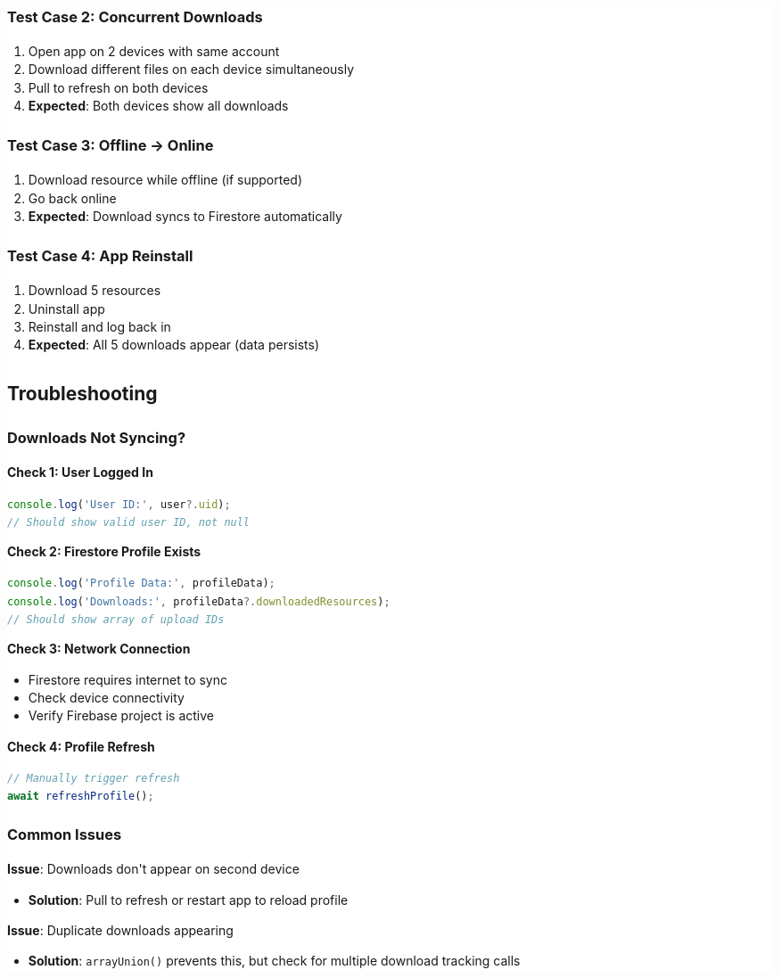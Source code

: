 ### Test Case 2: Concurrent Downloads
1. Open app on 2 devices with same account
2. Download different files on each device simultaneously
3. Pull to refresh on both devices
4. **Expected**: Both devices show all downloads

### Test Case 3: Offline → Online
1. Download resource while offline (if supported)
2. Go back online
3. **Expected**: Download syncs to Firestore automatically

### Test Case 4: App Reinstall
1. Download 5 resources
2. Uninstall app
3. Reinstall and log back in
4. **Expected**: All 5 downloads appear (data persists)

## Troubleshooting

### Downloads Not Syncing?

**Check 1: User Logged In**
```javascript
console.log('User ID:', user?.uid);
// Should show valid user ID, not null
```

**Check 2: Firestore Profile Exists**
```javascript
console.log('Profile Data:', profileData);
console.log('Downloads:', profileData?.downloadedResources);
// Should show array of upload IDs
```

**Check 3: Network Connection**
- Firestore requires internet to sync
- Check device connectivity
- Verify Firebase project is active

**Check 4: Profile Refresh**
```javascript
// Manually trigger refresh
await refreshProfile();
```

### Common Issues

**Issue**: Downloads don't appear on second device
- **Solution**: Pull to refresh or restart app to reload profile

**Issue**: Duplicate downloads appearing
- **Solution**: `arrayUnion()` prevents this, but check for multiple download tracking calls
